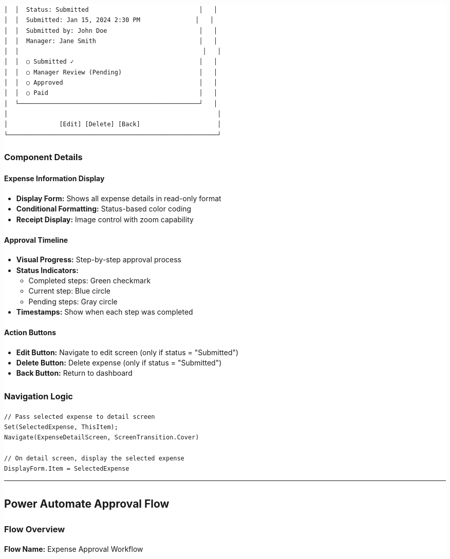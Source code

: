 ```
│  │  Status: Submitted                              │   │
│  │  Submitted: Jan 15, 2024 2:30 PM               │   │
│  │  Submitted by: John Doe                         │   │
│  │  Manager: Jane Smith                            │   │
│  │                                                  │   │
│  │  ○ Submitted ✓                                  │   │
│  │  ○ Manager Review (Pending)                     │   │
│  │  ○ Approved                                     │   │
│  │  ○ Paid                                         │   │
│  └─────────────────────────────────────────────────┘   │
│                                                         │
│              [Edit] [Delete] [Back]                     │
└─────────────────────────────────────────────────────────┘
```

### Component Details

#### Expense Information Display
- **Display Form:** Shows all expense details in read-only format
- **Conditional Formatting:** Status-based color coding
- **Receipt Display:** Image control with zoom capability

#### Approval Timeline
- **Visual Progress:** Step-by-step approval process
- **Status Indicators:** 
  - Completed steps: Green checkmark
  - Current step: Blue circle
  - Pending steps: Gray circle
- **Timestamps:** Show when each step was completed

#### Action Buttons
- **Edit Button:** Navigate to edit screen (only if status = "Submitted")
- **Delete Button:** Delete expense (only if status = "Submitted")
- **Back Button:** Return to dashboard

### Navigation Logic
```powerapps
// Pass selected expense to detail screen
Set(SelectedExpense, ThisItem);
Navigate(ExpenseDetailScreen, ScreenTransition.Cover)

// On detail screen, display the selected expense
DisplayForm.Item = SelectedExpense
```

---

## Power Automate Approval Flow

### Flow Overview
**Flow Name:** Expense Approval Workflow
